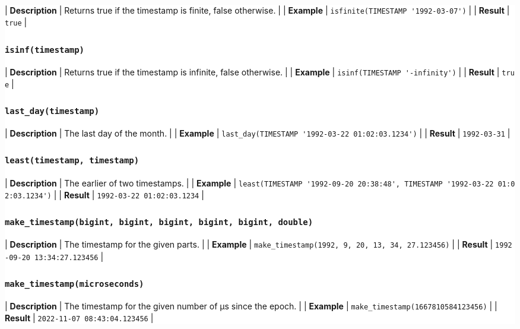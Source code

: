 | **Description** | Returns true if the timestamp is finite, false otherwise. |
| **Example** | `isfinite(TIMESTAMP '1992-03-07')` |
| **Result** | `true` |

### `isinf(timestamp)`

<div class="nostroke_table"></div>

| **Description** | Returns true if the timestamp is infinite, false otherwise. |
| **Example** | `isinf(TIMESTAMP '-infinity')` |
| **Result** | `true` |

### `last_day(timestamp)`

<div class="nostroke_table"></div>

| **Description** | The last day of the month. |
| **Example** | `last_day(TIMESTAMP '1992-03-22 01:02:03.1234')` |
| **Result** | `1992-03-31` |

### `least(timestamp, timestamp)`

<div class="nostroke_table"></div>

| **Description** | The earlier of two timestamps. |
| **Example** | `least(TIMESTAMP '1992-09-20 20:38:48', TIMESTAMP '1992-03-22 01:02:03.1234')` |
| **Result** | `1992-03-22 01:02:03.1234` |

### `make_timestamp(bigint, bigint, bigint, bigint, bigint, double)`

<div class="nostroke_table"></div>

| **Description** | The timestamp for the given parts. |
| **Example** | `make_timestamp(1992, 9, 20, 13, 34, 27.123456)` |
| **Result** | `1992-09-20 13:34:27.123456` |

### `make_timestamp(microseconds)`

<div class="nostroke_table"></div>

| **Description** | The timestamp for the given number of µs since the epoch. |
| **Example** | `make_timestamp(1667810584123456)` |
| **Result** | `2022-11-07 08:43:04.123456` |
